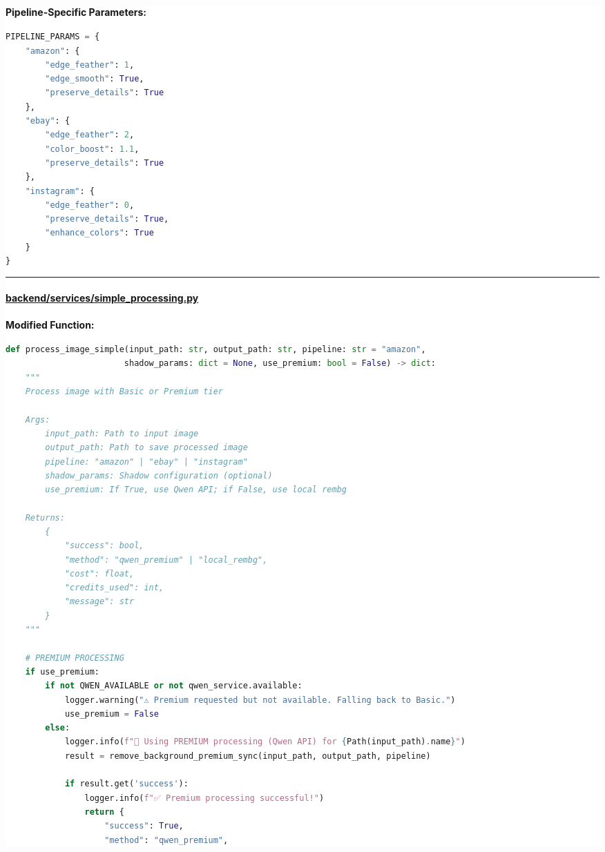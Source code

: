 **Pipeline-Specific Parameters:**

```python
PIPELINE_PARAMS = {
    "amazon": {
        "edge_feather": 1,
        "edge_smooth": True,
        "preserve_details": True
    },
    "ebay": {
        "edge_feather": 2,
        "color_boost": 1.1,
        "preserve_details": True
    },
    "instagram": {
        "edge_feather": 0,
        "preserve_details": True,
        "enhance_colors": True
    }
}
```

---

#### [backend/services/simple_processing.py](backend/services/simple_processing.py)

**Modified Function:**

```python
def process_image_simple(input_path: str, output_path: str, pipeline: str = "amazon",
                        shadow_params: dict = None, use_premium: bool = False) -> dict:
    """
    Process image with Basic or Premium tier

    Args:
        input_path: Path to input image
        output_path: Path to save processed image
        pipeline: "amazon" | "ebay" | "instagram"
        shadow_params: Shadow configuration (optional)
        use_premium: If True, use Qwen API; if False, use local rembg

    Returns:
        {
            "success": bool,
            "method": "qwen_premium" | "local_rembg",
            "cost": float,
            "credits_used": int,
            "message": str
        }
    """

    # PREMIUM PROCESSING
    if use_premium:
        if not QWEN_AVAILABLE or not qwen_service.available:
            logger.warning("⚠️ Premium requested but not available. Falling back to Basic.")
            use_premium = False
        else:
            logger.info(f"🌟 Using PREMIUM processing (Qwen API) for {Path(input_path).name}")
            result = remove_background_premium_sync(input_path, output_path, pipeline)

            if result.get('success'):
                logger.info(f"✅ Premium processing successful!")
                return {
                    "success": True,
                    "method": "qwen_premium",
```